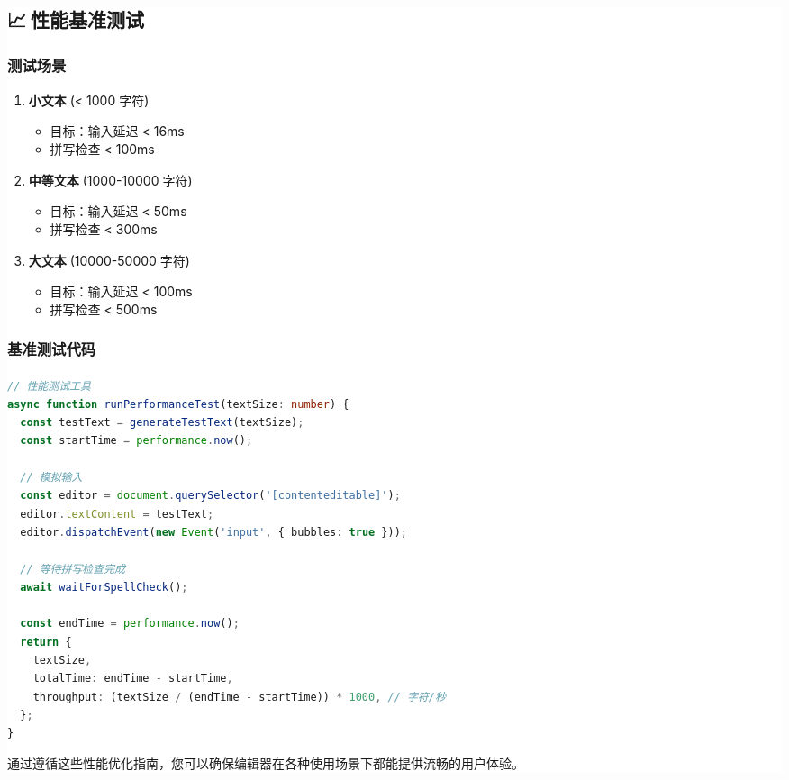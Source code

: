 ## 📈 性能基准测试

### 测试场景

1. **小文本** (< 1000 字符)
   - 目标：输入延迟 < 16ms
   - 拼写检查 < 100ms

2. **中等文本** (1000-10000 字符)
   - 目标：输入延迟 < 50ms
   - 拼写检查 < 300ms

3. **大文本** (10000-50000 字符)
   - 目标：输入延迟 < 100ms
   - 拼写检查 < 500ms

### 基准测试代码

```typescript
// 性能测试工具
async function runPerformanceTest(textSize: number) {
  const testText = generateTestText(textSize);
  const startTime = performance.now();

  // 模拟输入
  const editor = document.querySelector('[contenteditable]');
  editor.textContent = testText;
  editor.dispatchEvent(new Event('input', { bubbles: true }));

  // 等待拼写检查完成
  await waitForSpellCheck();

  const endTime = performance.now();
  return {
    textSize,
    totalTime: endTime - startTime,
    throughput: (textSize / (endTime - startTime)) * 1000, // 字符/秒
  };
}
```

通过遵循这些性能优化指南，您可以确保编辑器在各种使用场景下都能提供流畅的用户体验。
